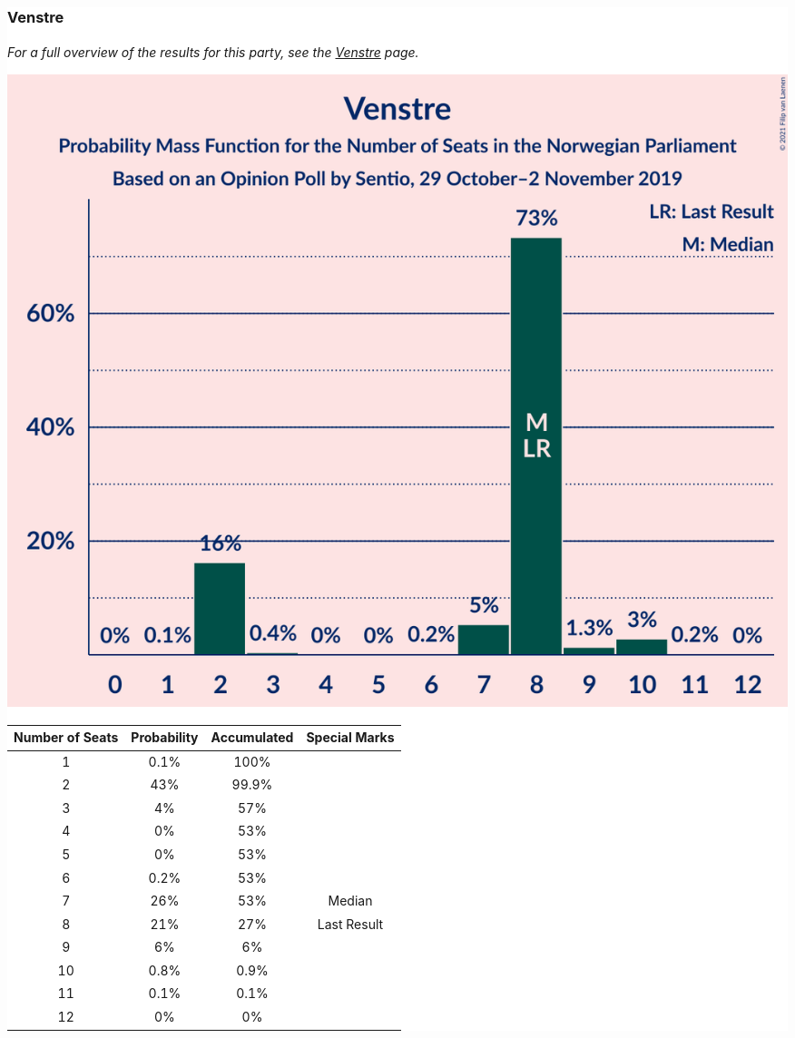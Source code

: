 ### Venstre

*For a full overview of the results for this party, see the [Venstre](party-venstre.html) page.*

![Graph with seats probability mass function not yet produced](2019-11-02-Sentio-seats-pmf-venstre.png "Seats Probability Mass Function")

| Number of Seats | Probability | Accumulated | Special Marks |
|:---------------:|:-----------:|:-----------:|:-------------:|
| 1 | 0.1% | 100% |  |
| 2 | 43% | 99.9% |  |
| 3 | 4% | 57% |  |
| 4 | 0% | 53% |  |
| 5 | 0% | 53% |  |
| 6 | 0.2% | 53% |  |
| 7 | 26% | 53% | Median |
| 8 | 21% | 27% | Last Result |
| 9 | 6% | 6% |  |
| 10 | 0.8% | 0.9% |  |
| 11 | 0.1% | 0.1% |  |
| 12 | 0% | 0% |  |
